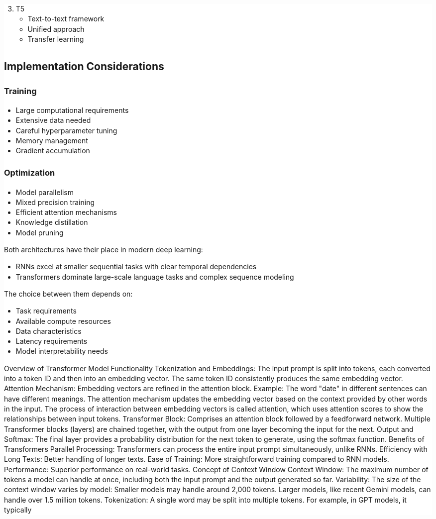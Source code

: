 3. T5
   - Text-to-text framework
   - Unified approach
   - Transfer learning

## Implementation Considerations

### Training

- Large computational requirements
- Extensive data needed
- Careful hyperparameter tuning
- Memory management
- Gradient accumulation

### Optimization

- Model parallelism
- Mixed precision training
- Efficient attention mechanisms
- Knowledge distillation
- Model pruning

Both architectures have their place in modern deep learning:

- RNNs excel at smaller sequential tasks with clear temporal dependencies
- Transformers dominate large-scale language tasks and complex sequence modeling

The choice between them depends on:

- Task requirements
- Available compute resources
- Data characteristics
- Latency requirements
- Model interpretability needs

Overview of Transformer Model Functionality Tokenization and Embeddings: The input prompt is split into tokens, each
converted into a token ID and then into an embedding vector. The same token ID consistently produces the same embedding
vector. Attention Mechanism: Embedding vectors are refined in the attention block. Example: The word "date" in different
sentences can have different meanings. The attention mechanism updates the embedding vector based on the context
provided by other words in the input. The process of interaction between embedding vectors is called attention, which
uses attention scores to show the relationships between input tokens. Transformer Block: Comprises an attention block
followed by a feedforward network. Multiple Transformer blocks (layers) are chained together, with the output from one
layer becoming the input for the next. Output and Softmax: The final layer provides a probability distribution for the
next token to generate, using the softmax function. Benefits of Transformers Parallel Processing: Transformers can
process the entire input prompt simultaneously, unlike RNNs. Efficiency with Long Texts: Better handling of longer
texts. Ease of Training: More straightforward training compared to RNN models. Performance: Superior performance on
real-world tasks. Concept of Context Window Context Window: The maximum number of tokens a model can handle at once,
including both the input prompt and the output generated so far. Variability: The size of the context window varies by
model: Smaller models may handle around 2,000 tokens. Larger models, like recent Gemini models, can handle over 1.5
million tokens. Tokenization: A single word may be split into multiple tokens. For example, in GPT models, it typically